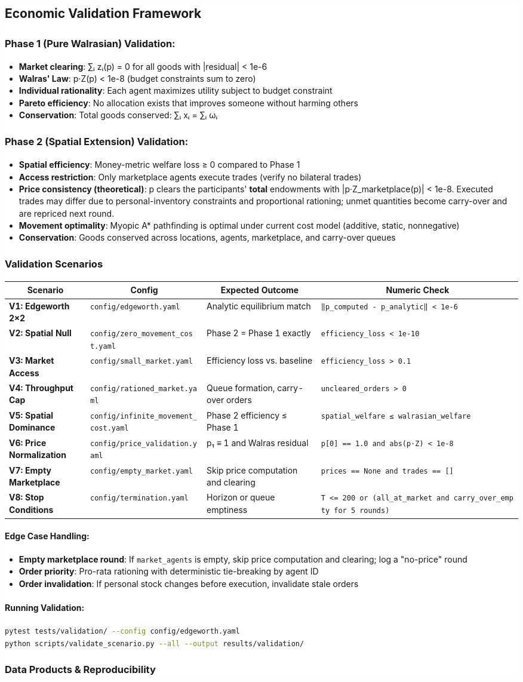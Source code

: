## Economic Validation Framework

### Phase 1 (Pure Walrasian) Validation:
- **Market clearing**: ∑ᵢ zᵢ(p) = 0 for all goods with |residual| < 1e-6
- **Walras' Law**: p·Z(p) < 1e-8 (budget constraints sum to zero)  
- **Individual rationality**: Each agent maximizes utility subject to budget constraint
- **Pareto efficiency**: No allocation exists that improves someone without harming others
- **Conservation**: Total goods conserved: ∑ᵢ xᵢ = ∑ᵢ ωᵢ

### Phase 2 (Spatial Extension) Validation:
- **Spatial efficiency**: Money-metric welfare loss ≥ 0 compared to Phase 1
- **Access restriction**: Only marketplace agents execute trades (verify no bilateral trades)
- **Price consistency (theoretical)**: p clears the participants' **total** endowments with |p·Z_marketplace(p)| < 1e-8. Executed trades may differ due to personal-inventory constraints and proportional rationing; unmet quantities become carry-over and are repriced next round.
- **Movement optimality**: Myopic A* pathfinding is optimal under current cost model (additive, static, nonnegative)
- **Conservation**: Goods conserved across locations, agents, marketplace, and carry-over queues

### Validation Scenarios

| Scenario | Config | Expected Outcome | Numeric Check |
|----------|--------|------------------|---------------|
| **V1: Edgeworth 2×2** | `config/edgeworth.yaml` | Analytic equilibrium match | `‖p_computed - p_analytic‖ < 1e-6` |
| **V2: Spatial Null** | `config/zero_movement_cost.yaml` | Phase 2 = Phase 1 exactly | `efficiency_loss < 1e-10` |
| **V3: Market Access** | `config/small_market.yaml` | Efficiency loss vs. baseline | `efficiency_loss > 0.1` |
| **V4: Throughput Cap** | `config/rationed_market.yaml` | Queue formation, carry-over orders | `uncleared_orders > 0` |
| **V5: Spatial Dominance** | `config/infinite_movement_cost.yaml` | Phase 2 efficiency ≤ Phase 1 | `spatial_welfare ≤ walrasian_welfare` |
| **V6: Price Normalization** | `config/price_validation.yaml` | p₁ ≡ 1 and Walras residual | `p[0] == 1.0 and abs(p·Z) < 1e-8` |
| **V7: Empty Marketplace** | `config/empty_market.yaml` | Skip price computation and clearing | `prices == None and trades == []` |
| **V8: Stop Conditions** | `config/termination.yaml` | Horizon or queue emptiness | `T <= 200 or (all_at_market and carry_over_empty for 5 rounds)` |

#### Edge Case Handling:
- **Empty marketplace round**: If `market_agents` is empty, skip price computation and clearing; log a "no-price" round
- **Order priority**: Pro-rata rationing with deterministic tie-breaking by agent ID
- **Order invalidation**: If personal stock changes before execution, invalidate stale orders

#### Running Validation:
```bash
pytest tests/validation/ --config config/edgeworth.yaml
python scripts/validate_scenario.py --all --output results/validation/
```

### Data Products & Reproducibility
